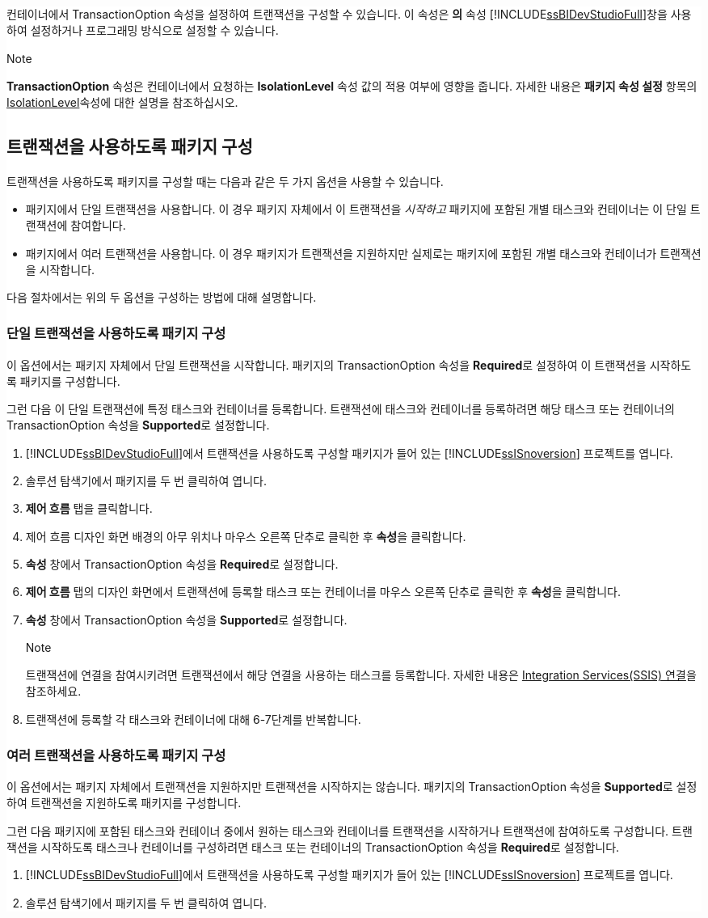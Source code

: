  컨테이너에서 TransactionOption 속성을 설정하여 트랜잭션을 구성할 수 있습니다. 이 속성은 **의** 속성 [!INCLUDE[ssBIDevStudioFull](../includes/ssbidevstudiofull-md.md)]창을 사용하여 설정하거나 프로그래밍 방식으로 설정할 수 있습니다.  
  
> [!NOTE]  
>  **TransactionOption** 속성은 컨테이너에서 요청하는 **IsolationLevel** 속성 값의 적용 여부에 영향을 줍니다. 자세한 내용은 **패키지 속성 설정** 항목의 [IsolationLevel](../integration-services/set-package-properties.md)속성에 대한 설명을 참조하십시오.  
  
## <a name="configure-a-package-to-use-transactions"></a>트랜잭션을 사용하도록 패키지 구성
트랜잭션을 사용하도록 패키지를 구성할 때는 다음과 같은 두 가지 옵션을 사용할 수 있습니다.  
  
-   패키지에서 단일 트랜잭션을 사용합니다. 이 경우 패키지 자체에서 이 트랜잭션을 *시작하고* 패키지에 포함된 개별 태스크와 컨테이너는 이 단일 트랜잭션에 참여합니다.  
  
-   패키지에서 여러 트랜잭션을 사용합니다. 이 경우 패키지가 트랜잭션을 지원하지만 실제로는 패키지에 포함된 개별 태스크와 컨테이너가 트랜잭션을 시작합니다.  
  
 다음 절차에서는 위의 두 옵션을 구성하는 방법에 대해 설명합니다.  
  
### <a name="configure-a-package-to-use-a-single-transaction"></a>단일 트랜잭션을 사용하도록 패키지 구성  
 이 옵션에서는 패키지 자체에서 단일 트랜잭션을 시작합니다. 패키지의 TransactionOption 속성을 **Required**로 설정하여 이 트랜잭션을 시작하도록 패키지를 구성합니다.  
  
 그런 다음 이 단일 트랜잭션에 특정 태스크와 컨테이너를 등록합니다. 트랜잭션에 태스크와 컨테이너를 등록하려면 해당 태스크 또는 컨테이너의 TransactionOption 속성을 **Supported**로 설정합니다.  
  
1.  [!INCLUDE[ssBIDevStudioFull](../includes/ssbidevstudiofull-md.md)]에서 트랜잭션을 사용하도록 구성할 패키지가 들어 있는 [!INCLUDE[ssISnoversion](../includes/ssisnoversion-md.md)] 프로젝트를 엽니다.  
  
2.  솔루션 탐색기에서 패키지를 두 번 클릭하여 엽니다.  
  
3.  **제어 흐름** 탭을 클릭합니다.  
  
4.  제어 흐름 디자인 화면 배경의 아무 위치나 마우스 오른쪽 단추로 클릭한 후 **속성**을 클릭합니다.  
  
5.  **속성** 창에서 TransactionOption 속성을 **Required**로 설정합니다.  
  
6.  **제어 흐름** 탭의 디자인 화면에서 트랜잭션에 등록할 태스크 또는 컨테이너를 마우스 오른쪽 단추로 클릭한 후 **속성**을 클릭합니다.  
  
7.  **속성** 창에서 TransactionOption 속성을 **Supported**로 설정합니다.  
  
    > [!NOTE]  
    >  트랜잭션에 연결을 참여시키려면 트랜잭션에서 해당 연결을 사용하는 태스크를 등록합니다. 자세한 내용은 [Integration Services&#40;SSIS&#41; 연결](../integration-services/connection-manager/integration-services-ssis-connections.md)을 참조하세요.  
  
8.  트랜잭션에 등록할 각 태스크와 컨테이너에 대해 6-7단계를 반복합니다.  
  
### <a name="configure-a-package-to-use-multiple-transactions"></a>여러 트랜잭션을 사용하도록 패키지 구성  
 이 옵션에서는 패키지 자체에서 트랜잭션을 지원하지만 트랜잭션을 시작하지는 않습니다. 패키지의 TransactionOption 속성을 **Supported**로 설정하여 트랜잭션을 지원하도록 패키지를 구성합니다.  
  
 그런 다음 패키지에 포함된 태스크와 컨테이너 중에서 원하는 태스크와 컨테이너를 트랜잭션을 시작하거나 트랜잭션에 참여하도록 구성합니다. 트랜잭션을 시작하도록 태스크나 컨테이너를 구성하려면 태스크 또는 컨테이너의 TransactionOption 속성을 **Required**로 설정합니다.   
  
1.  [!INCLUDE[ssBIDevStudioFull](../includes/ssbidevstudiofull-md.md)]에서 트랜잭션을 사용하도록 구성할 패키지가 들어 있는 [!INCLUDE[ssISnoversion](../includes/ssisnoversion-md.md)] 프로젝트를 엽니다.  
  
2.  솔루션 탐색기에서 패키지를 두 번 클릭하여 엽니다.  
  